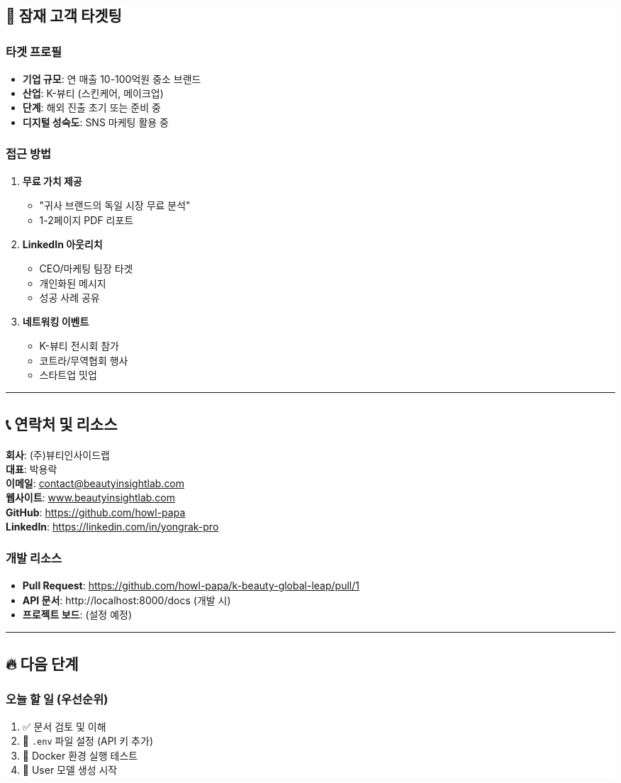 
## 🤝 잠재 고객 타겟팅

### 타겟 프로필
- **기업 규모**: 연 매출 10-100억원 중소 브랜드
- **산업**: K-뷰티 (스킨케어, 메이크업)
- **단계**: 해외 진출 초기 또는 준비 중
- **디지털 성숙도**: SNS 마케팅 활용 중

### 접근 방법
1. **무료 가치 제공**
   - "귀사 브랜드의 독일 시장 무료 분석"
   - 1-2페이지 PDF 리포트

2. **LinkedIn 아웃리치**
   - CEO/마케팅 팀장 타겟
   - 개인화된 메시지
   - 성공 사례 공유

3. **네트워킹 이벤트**
   - K-뷰티 전시회 참가
   - 코트라/무역협회 행사
   - 스타트업 밋업

---

## 📞 연락처 및 리소스

**회사**: (주)뷰티인사이드랩  
**대표**: 박용락  
**이메일**: contact@beautyinsightlab.com  
**웹사이트**: www.beautyinsightlab.com  
**GitHub**: https://github.com/howl-papa  
**LinkedIn**: https://linkedin.com/in/yongrak-pro

### 개발 리소스
- **Pull Request**: https://github.com/howl-papa/k-beauty-global-leap/pull/1
- **API 문서**: http://localhost:8000/docs (개발 시)
- **프로젝트 보드**: (설정 예정)

---

## 🔥 다음 단계

### 오늘 할 일 (우선순위)
1. ✅ 문서 검토 및 이해
2. 🔄 `.env` 파일 설정 (API 키 추가)
3. 🔄 Docker 환경 실행 테스트
4. 🔄 User 모델 생성 시작
